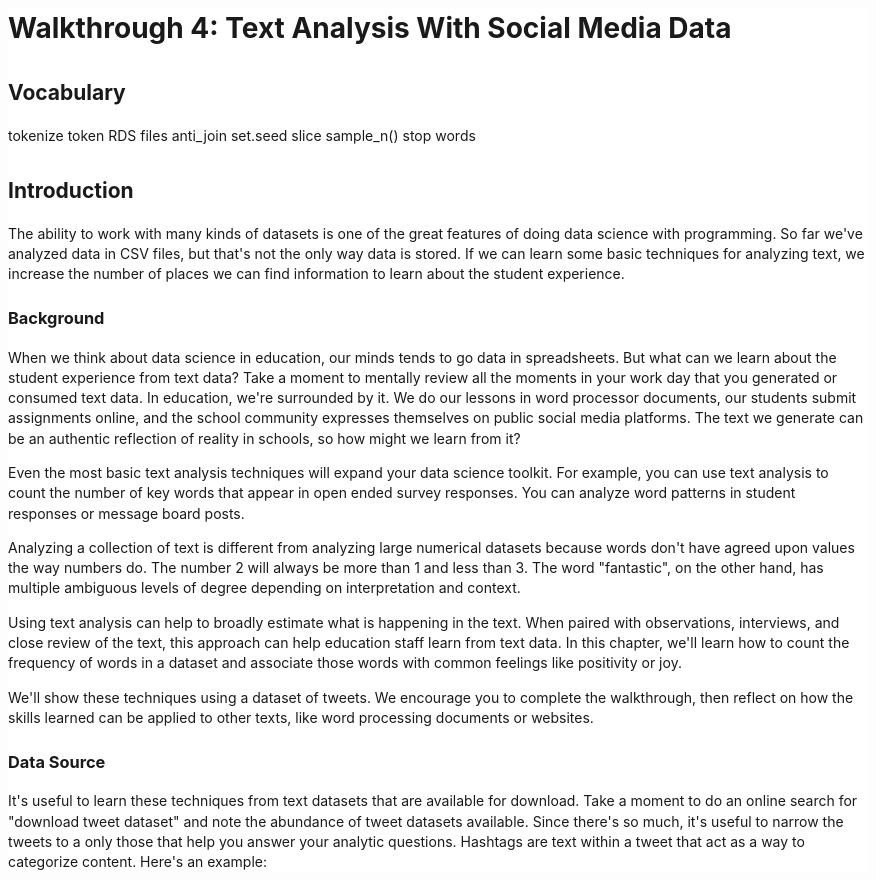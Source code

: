# Walkthrough 4: Text Analysis With Social Media Data



## Vocabulary 

tokenize 
token 
RDS files 
anti_join 
set.seed
slice
sample_n()
stop words

## Introduction

The ability to work with many kinds of datasets is one of the great features of doing data science with programming. So far we've analyzed data in CSV files, but that's not the only way data is stored. If we can learn some basic techniques for analyzing text, we increase the number of places we can find information to learn about the student experience.

### Background 

When we think about data science in education, our minds tends to go data in spreadsheets. But what can we learn about the student experience from text data? Take a moment to mentally review all the moments in your work day that you generated or consumed text data. In education, we're surrounded by it. We do our lessons in word processor documents, our students submit assignments online, and the school community expresses themselves on public social media platforms. The text we generate can be an authentic reflection of reality in schools, so how might we learn from it?

Even the most basic text analysis techniques will expand your data science toolkit. For example, you can use text analysis to count the number of key words that appear in open ended survey responses. You can analyze word patterns in student responses or message board posts. 

Analyzing a collection of text is different from analyzing large numerical datasets because words don't have agreed upon values the way numbers do. The number 2 will always be more than 1 and less than 3. The word "fantastic", on the other hand, has multiple ambiguous levels of degree depending on interpretation and context. 

Using text analysis can help to broadly estimate what is happening in the text. When paired with observations, interviews, and close review of the text, this approach can help education staff learn from text data. In this chapter, we'll learn how to count the frequency of words in a dataset and associate those words with common feelings like positivity or joy. 

We'll show these techniques using a dataset of tweets. We encourage you to complete the walkthrough, then reflect on how the skills learned can be applied to other texts, like word processing documents or websites.  

### Data Source

It's useful to learn these techniques from text datasets that are available for download. Take a moment to do an online search for "download tweet dataset" and note the abundance of tweet datasets available. Since there's so much, it's useful to narrow the tweets to a only those that help you answer your analytic questions. Hashtags are text within a tweet that act as a way to categorize content. Here's an example: 

